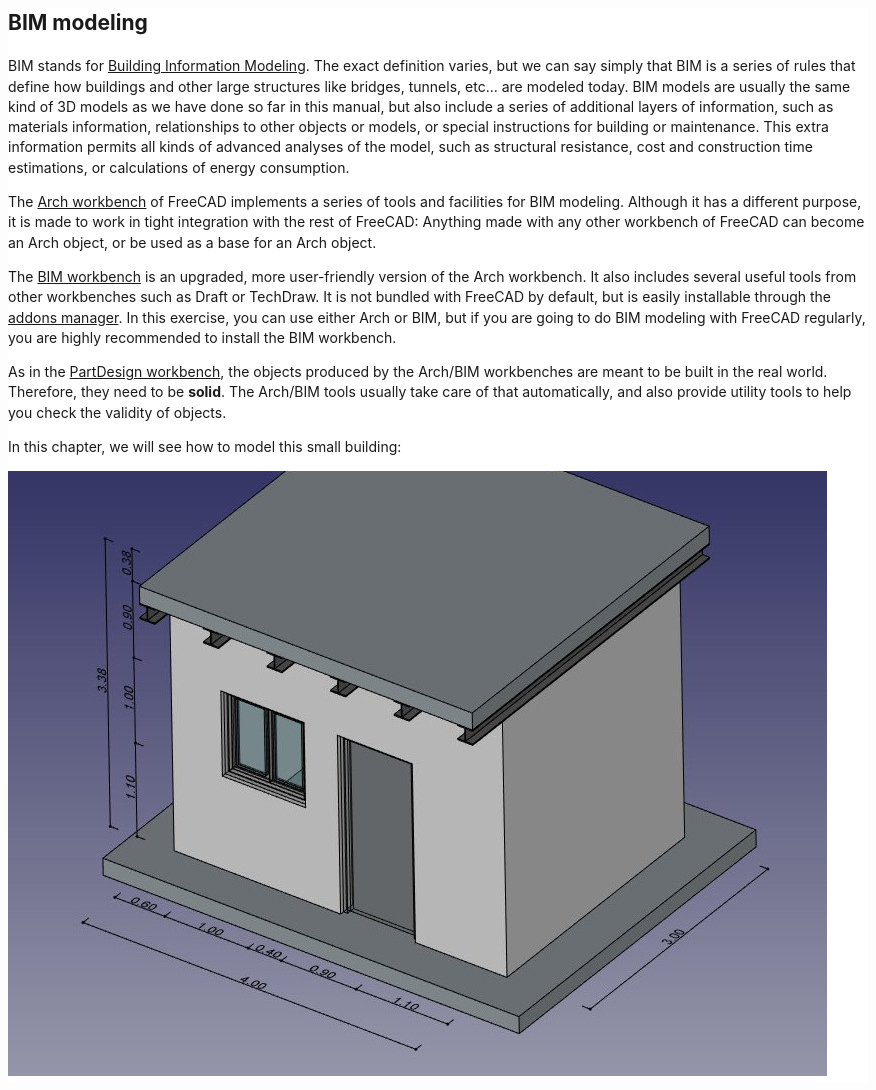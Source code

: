 ## BIM modeling



BIM stands for [Building Information Modeling](https://en.wikipedia.org/wiki/Building_information_modeling). The exact definition varies, but we can say simply that BIM is a series of rules that define how buildings and other large structures like bridges, tunnels, etc... are modeled today. BIM models are usually the same kind of 3D models as we have done so far in this manual, but also include a series of additional layers of information, such as materials information, relationships to other objects or models, or special instructions for building or maintenance. This extra information permits all kinds of advanced analyses of the model, such as structural resistance, cost and construction time estimations, or calculations of energy consumption.

The [Arch workbench](http://www.freecadweb.org/wiki/index.php?title=Arch_Module) of FreeCAD implements a series of tools and facilities for BIM modeling. Although it has a different purpose, it is made to work in tight integration with the rest of FreeCAD: Anything made with any other workbench of FreeCAD can become an Arch object, or be used as a base for an Arch object.

The [BIM workbench](https://wiki.freecadweb.org/BIM_Workbench) is an upgraded, more user-friendly version of the Arch workbench. It also includes several useful tools from other workbenches such as Draft or TechDraw. It is not bundled with FreeCAD by default, but is easily installable through the [addons manager](https://wiki.freecadweb.org/Std_AddonMgr). In this exercise, you can use either Arch or BIM, but if you are going to do BIM modeling with FreeCAD regularly, you are highly recommended to install the BIM workbench.

As in the [PartDesign workbench](http://www.freecadweb.org/wiki/index.php?title=PartDesign_Workbench), the objects produced by the Arch/BIM workbenches are meant to be built in the real world. Therefore, they need to be **solid**. The Arch/BIM tools usually take care of that automatically, and also provide utility tools to help you check the validity of objects.

In this chapter, we will see how to model this small building:

![the arch model](../images/Exercise_arch_01.jpg)
